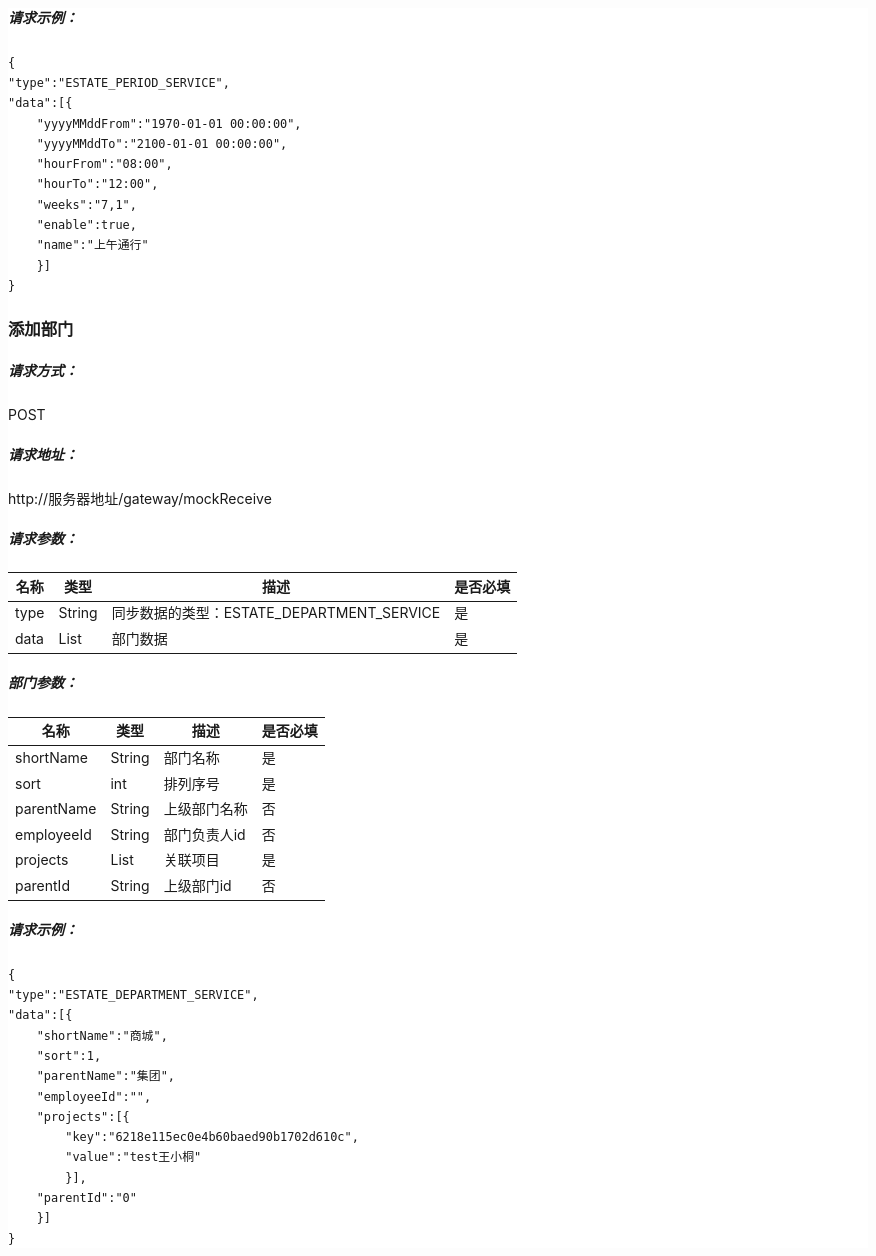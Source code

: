 ##### 请求示例：

```
{
"type":"ESTATE_PERIOD_SERVICE",
"data":[{
  	"yyyyMMddFrom":"1970-01-01 00:00:00",
  	"yyyyMMddTo":"2100-01-01 00:00:00",
  	"hourFrom":"08:00",
  	"hourTo":"12:00",
  	"weeks":"7,1",
  	"enable":true,
  	"name":"上午通行"
    }]
}
```

### 添加部门

##### 请求方式：

POST

##### 请求地址：

http://服务器地址/gateway/mockReceive
##### 请求参数：

| 名称   | 类型     | 描述                                | 是否必填 |
| ---- | ------ | --------------------------------- | ---- |
| type | String | 同步数据的类型：ESTATE_DEPARTMENT_SERVICE | 是    |
| data | List   | 部门数据                              | 是    |

##### 部门参数：

| 名称         | 类型     | 描述      | 是否必填 |
| ---------- | ------ | ------- | ---- |
| shortName  | String | 部门名称    | 是    |
| sort       | int    | 排列序号    | 是    |
| parentName | String | 上级部门名称  | 否    |
| employeeId | String | 部门负责人id | 否    |
| projects   | List   | 关联项目    | 是    |
| parentId   | String | 上级部门id  | 否    |

##### 请求示例：

```
{
"type":"ESTATE_DEPARTMENT_SERVICE",
"data":[{
	"shortName":"商城",
	"sort":1,
	"parentName":"集团",
	"employeeId":"",
	"projects":[{
		"key":"6218e115ec0e4b60baed90b1702d610c",
		"value":"test王小桐"	
		}],
	"parentId":"0"
    }]
}
```